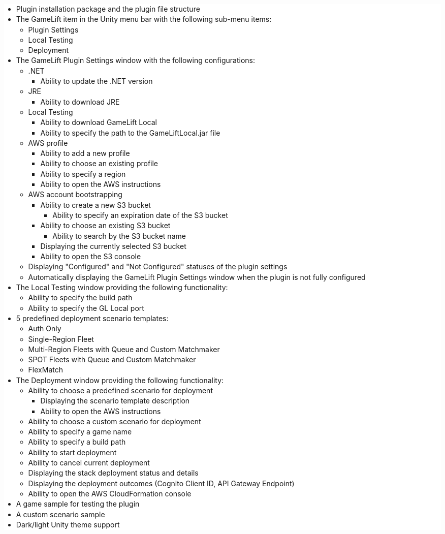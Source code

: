 - Plugin installation package and the plugin file structure
- The GameLift item in the Unity menu bar with the following sub-menu items:
    - Plugin Settings
    - Local Testing
    - Deployment
- The GameLift Plugin Settings window with the following configurations:
    - .NET
        - Ability to update the .NET version
    - JRE
        - Ability to download JRE
    - Local Testing
        - Ability to download GameLift Local
        - Ability to specify the path to the GameLiftLocal.jar file
    - AWS profile
        - Ability to add a new profile
        - Ability to choose an existing profile
        - Ability to specify a region
        - Ability to open the AWS instructions
    - AWS account bootstrapping
        - Ability to create a new S3 bucket
            - Ability to specify an expiration date of the S3 bucket
        - Ability to choose an existing S3 bucket
            - Ability to search by the S3 bucket name
        - Displaying the currently selected S3 bucket
        - Ability to open the S3 console
    - Displaying "Configured" and "Not Configured" statuses of the plugin settings
    - Automatically displaying the GameLift Plugin Settings window when the plugin is not fully configured
- The Local Testing window providing the following functionality:
    - Ability to specify the build path
    - Ability to specify the GL Local port
- 5 predefined deployment scenario templates:
    - Auth Only
    - Single-Region Fleet
    - Multi-Region Fleets with Queue and Custom Matchmaker
    - SPOT Fleets with Queue and Custom Matchmaker
    - FlexMatch
- The Deployment window providing the following functionality:
    - Ability to choose a predefined scenario for deployment
        - Displaying the scenario template description
        - Ability to open the AWS instructions
    - Ability to choose a custom scenario for deployment
    - Ability to specify a game name
    - Ability to specify a build path
    - Ability to start deployment
    - Ability to cancel current deployment
    - Displaying the stack deployment status and details
    - Displaying the deployment outcomes (Cognito Client ID, API Gateway Endpoint)
    - Ability to open the AWS CloudFormation console
- A game sample for testing the plugin
- A custom scenario sample
- Dark/light Unity theme support
